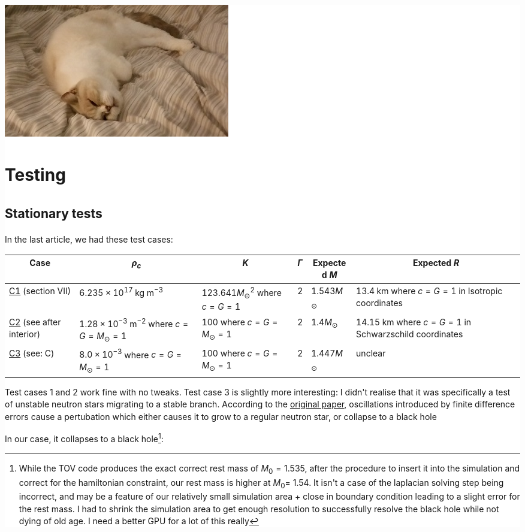 ![catty](/assets/nr5_cat4.jpg)

# Testing

## Stationary tests

In the last article, we had these test cases:

| Case | $\rho_c$ | $K$ | $\Gamma$ | Expected $M$ | Expected $R$ |
|-|-|-|-|-|-|
| [C1](https://arxiv.org/pdf/1606.04881) (section VII) | $6.235 \times 10^{17}\; \mathrm{kg}\;\mathrm{m}^{-3}$ |  $123.641 M_{\odot}^2$ where $c=G=1$ | $2$ |$1.543 M_\odot$ | $13.4 \; \mathrm{km}$ where $c=G=1$ in Isotropic coordinates |
| [C2](https://einsteintoolkit.org/thornguide/EinsteinInitialData/TOVSolver/documentation.html) (see after interior) | $1.28 \times 10^{-3} \; \mathrm{m^{-2}}$ where $c=G=M_{\odot} = 1$ | $100$ where $c=G=M_{\odot} = 1$ | $2$ | $1.4 M_{\odot}$ | $14.15\; \mathrm{km}$ where $c=G=1$ in Schwarzschild coordinates |
| [C3](https://arxiv.org/pdf/gr-qc/0110047) (see: C) | $8.0 \times 10^{-3}$ where $c=G=M_{\odot}=1$ | $100$ where $c=G=M_{\odot} = 1$ | $2$ | $1.447 M_{\odot}$ | unclear |

Test cases 1 and 2 work fine with no tweaks. Test case 3 is slightly more interesting: I didn't realise that it was specifically a test of unstable neutron stars migrating to a stable branch. According to the [original paper](https://arxiv.org/pdf/gr-qc/0110047), oscillations introduced by finite difference errors cause a pertubation which either causes it to grow to a regular neutron star, or collapse to a black hole

In our case, it collapses to a black hole[^discussion]:

[^discussion]: While the TOV code produces the exact correct rest mass of $M_0 = 1.535$, after the procedure to insert it into the simulation and correct for the hamiltonian constraint, our rest mass is higher at $M_0 = ~1.54$. It isn't a case of the laplacian solving step being incorrect, and may be a feature of our relatively small simulation area + close in boundary condition leading to a slight error for the rest mass. I had to shrink the simulation area to get enough resolution to successfully resolve the black hole while not dying of old age. I need a better GPU for a lot of this really

<iframe width="560" height="315" src="https://www.youtube.com/embed/VGyCgomuJgE?si=BJ3zIEg7JGg7u8SF" title="YouTube video player" frameborder="0" allow="accelerometer; autoplay; clipboard-write; encrypted-media; gyroscope; picture-in-picture; web-share" referrerpolicy="strict-origin-when-cross-origin" allowfullscreen></iframe>

<iframe width="560" height="315" src="https://www.youtube.com/embed/HgsTbPsNP3M?si=hkZ9mB7ZtAmrcM2S" title="YouTube video player" frameborder="0" allow="accelerometer; autoplay; clipboard-write; encrypted-media; gyroscope; picture-in-picture; web-share" referrerpolicy="strict-origin-when-cross-origin" allowfullscreen></iframe>

<iframe width="560" height="315" src="https://www.youtube.com/embed/YCckygeH9II?si=rlbwZtzFdaera0nI" title="YouTube video player" frameborder="0" allow="accelerometer; autoplay; clipboard-write; encrypted-media; gyroscope; picture-in-picture; web-share" referrerpolicy="strict-origin-when-cross-origin" allowfullscreen></iframe>


[^contact]: My email is icedshot@gmail.com, or if you’d like - follow my bluesky at [@spacejames.bsky.social](https://bsky.app/profile/spacejames.bsky.social). Please feel free to contact me for any reason at all, even if you want to just chit chat or nerd out about space
[^schwifty]: There's actually a number of different forms of these equations, I think at some point I'm going to test some of the more recent ones and see how they compare. This is often called 'Wilson's' formulation, see [here](https://link.springer.com/content/pdf/10.12942/lrr-2008-7.pdf)
[^check]: You can check this from the hamiltonian constraint definition, and doing a roundtrip from the source terms. It only works out if $\alpha = 1$
[^solving]: We'll just be literally adding them afterwards
[^exotic]: When simulating magnetic fields, a conserved quantity is also the magnetic field strength
[^anything]: In general, I'll implement anything I can get my hands on which has a complete set of equations for it. This article is explicitly intended to give people who know hydrodynamics, but not GR, enough room to work with to say "aha, I know how to solve that kind of equation!"
[^generally]: We're using an 'unsplit' scheme where you just sum the individual problems. There are other ways of doing this, eg one dimension at a time
[^shocks]: You expect fluids to be discontinuous in general, eg at the edge of a star. In GR, the only true 'shock'/discontinuity is the singularity, which is managed via gauge techniques. The presence of any other kind of shock is likely extremely physically suspect
[^ramble]: Kreiss-Oliger dissipation is only intended to handle problems that build up as a result of finite difference truncation errors. These can cause increasing oscillations. It is however implicitly - perhaps unintentionally - used to smooth the grid in general. Particularly, singularities (being a discontinuity, ie a shock) are smoothed out by Kreiss-Oliger, which damps it. I don't know that this multipurpose function of Kreiss-Oliger is strictly intended, but it appears to be common
[^implement]: Going for a dig through the hydrodynamics literature is surprising. Every field develops its own notation and language, and hydrodynamics appears to have developed its own convention for which steps are omitted when describing a particular scheme. Finding documentation on those omitted steps is surprisingly challenging
[^notes]: This is one of the reasons why higher order fluid simulations are less useful than they might appear. High order in smooth areas only is all well and good, but that's also precisely where we need the least resolution. There's some interesting [theoretical reasons](https://en.wikipedia.org/wiki/Godunov%27s_theorem) as to why this kind of order decay is necessary
[^anyguess]: Really, anything reasonable will work here, and you can use $w=1$ if you want
[^sus]: It's also better to calculate quantities of the form $\frac{a^2}{b}$ as $a \frac{a}{b}$ if you have to do this
[^alttechnique]: Calculating the pressure involves calculating the quantity $\rho_0 \epsilon$: we could scavenge one of the $W^2$ terms from that calculation to instead remove the $\gamma_{ij}$ term. However, the construction presented is a slightly more general approach that we can use in other methods, rather than relying on the *specific* form of the source terms, so we'll stick with it
[^minor]: I've seen some other schemes do similar things, so it's not that weird
[^real]: I only encountered this when using a non conservative discretisation of the equations. It may be a product of the specific hydrodynamic scheme, and/or related to the $-\beta^i$ limit issue mentioned in the appendix
[^arbitrary]: I don't *think* an arbitrary colour distribution actually reproduces $\rho_*$ and the correct motion of an advected quantity, so it's good to treat this as illustrative of the velocity flow
[^fishies]: [This is an accurate depicion of my brain's internal task prioritisation process](https://www.youtube.com/watch?v=RR-g4vuCtog)
[^testability]: It's a little unsatisfying - I've been searching around for test cases which give exact values, but many if not most are missing key parameters. It seems like a particular initial conditions solver is used in the literature, and so papers frequently omit key details. Within a few articles I'll probably get around to gravitational waves, which is when I'll be investing in a post Newtonian expansion or energy minimisation scheme, and then we can find out precisely how physically accurate this is
[^smooth]: A smoother cutoff doesn't seem to improve the boundary behaviour
[^preon]: The next article is N body. After that, it might be more modern hydrodynamics, or even preon stars or something